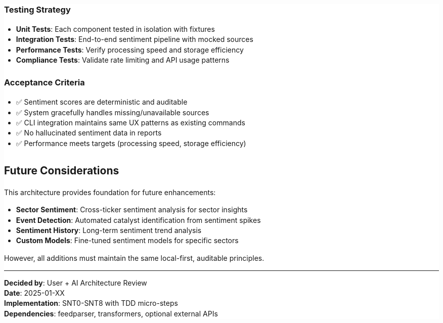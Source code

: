 ### Testing Strategy
- **Unit Tests**: Each component tested in isolation with fixtures
- **Integration Tests**: End-to-end sentiment pipeline with mocked sources
- **Performance Tests**: Verify processing speed and storage efficiency
- **Compliance Tests**: Validate rate limiting and API usage patterns

### Acceptance Criteria
- ✅ Sentiment scores are deterministic and auditable
- ✅ System gracefully handles missing/unavailable sources
- ✅ CLI integration maintains same UX patterns as existing commands
- ✅ No hallucinated sentiment data in reports
- ✅ Performance meets targets (processing speed, storage efficiency)

## Future Considerations

This architecture provides foundation for future enhancements:

- **Sector Sentiment**: Cross-ticker sentiment analysis for sector insights
- **Event Detection**: Automated catalyst identification from sentiment spikes
- **Sentiment History**: Long-term sentiment trend analysis
- **Custom Models**: Fine-tuned sentiment models for specific sectors

However, all additions must maintain the same local-first, auditable principles.

---

**Decided by**: User + AI Architecture Review  
**Date**: 2025-01-XX  
**Implementation**: SNT0-SNT8 with TDD micro-steps  
**Dependencies**: feedparser, transformers, optional external APIs
